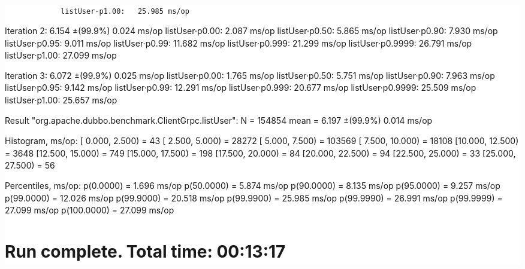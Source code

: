                  listUser·p1.00:   25.985 ms/op

Iteration   2: 6.154 ±(99.9%) 0.024 ms/op
                 listUser·p0.00:   2.087 ms/op
                 listUser·p0.50:   5.865 ms/op
                 listUser·p0.90:   7.930 ms/op
                 listUser·p0.95:   9.011 ms/op
                 listUser·p0.99:   11.682 ms/op
                 listUser·p0.999:  21.299 ms/op
                 listUser·p0.9999: 26.791 ms/op
                 listUser·p1.00:   27.099 ms/op

Iteration   3: 6.072 ±(99.9%) 0.025 ms/op
                 listUser·p0.00:   1.765 ms/op
                 listUser·p0.50:   5.751 ms/op
                 listUser·p0.90:   7.963 ms/op
                 listUser·p0.95:   9.142 ms/op
                 listUser·p0.99:   12.291 ms/op
                 listUser·p0.999:  20.677 ms/op
                 listUser·p0.9999: 25.509 ms/op
                 listUser·p1.00:   25.657 ms/op



Result "org.apache.dubbo.benchmark.ClientGrpc.listUser":
  N = 154854
  mean =      6.197 ±(99.9%) 0.014 ms/op

  Histogram, ms/op:
    [ 0.000,  2.500) = 43 
    [ 2.500,  5.000) = 28272 
    [ 5.000,  7.500) = 103569 
    [ 7.500, 10.000) = 18108 
    [10.000, 12.500) = 3648 
    [12.500, 15.000) = 749 
    [15.000, 17.500) = 198 
    [17.500, 20.000) = 84 
    [20.000, 22.500) = 94 
    [22.500, 25.000) = 33 
    [25.000, 27.500) = 56 

  Percentiles, ms/op:
      p(0.0000) =      1.696 ms/op
     p(50.0000) =      5.874 ms/op
     p(90.0000) =      8.135 ms/op
     p(95.0000) =      9.257 ms/op
     p(99.0000) =     12.026 ms/op
     p(99.9000) =     20.518 ms/op
     p(99.9900) =     25.985 ms/op
     p(99.9990) =     26.991 ms/op
     p(99.9999) =     27.099 ms/op
    p(100.0000) =     27.099 ms/op


# Run complete. Total time: 00:13:17

